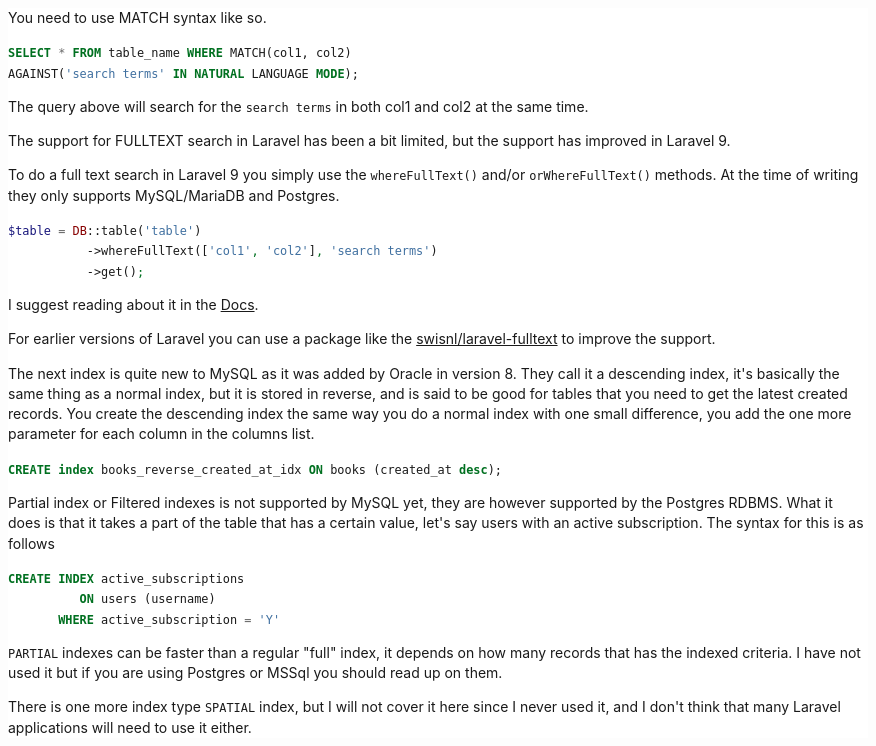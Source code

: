 You need to use MATCH syntax like so.

```sql
SELECT * FROM table_name WHERE MATCH(col1, col2)
AGAINST('search terms' IN NATURAL LANGUAGE MODE);
```

The query above will search for the `search terms` in both col1 and col2 at the same time.

The support for FULLTEXT search in Laravel has been a bit limited, but the support has improved in Laravel 9. 

To do a full text search in Laravel 9 you simply use the `whereFullText()` and/or `orWhereFullText()` methods. At the
time of writing they only supports MySQL/MariaDB and Postgres.

```php
$table = DB::table('table')
           ->whereFullText(['col1', 'col2'], 'search terms')
           ->get();
```

I suggest reading about it in the [Docs](https://laravel.com/docs/9.x/queries#full-text-where-clauses).

For earlier versions of Laravel you can use a package like the 
[swisnl/laravel-fulltext](https://packagist.org/packages/swisnl/laravel-fulltext) to improve the support.

The next index is quite new to MySQL as it was added by Oracle in version 8. They call it a descending index, it's 
basically the same thing as a normal index, but it is stored in reverse, and is said to be good for tables that you
need to get the latest created records. You create the descending index the same way you do a normal index with one 
small difference, you add the one more parameter for each column in the columns list. 

```sql
CREATE index books_reverse_created_at_idx ON books (created_at desc);
```

Partial index or Filtered indexes is not supported by MySQL yet, they are however supported by the Postgres RDBMS.
What it does is that it takes a part of the table that has a certain value, let's say users with an active subscription.
The syntax for this is as follows

```sql
CREATE INDEX active_subscriptions
          ON users (username)
       WHERE active_subscription = 'Y'
```

`PARTIAL`  indexes can be faster than a regular "full" index, it depends on how many records that has the indexed criteria.
I have not used it but if you are using Postgres or MSSql you should read up on them.

There is one more index type `SPATIAL` index, but I will not cover it here since I never used it, and I don't
think that many Laravel applications will need to use it either.
